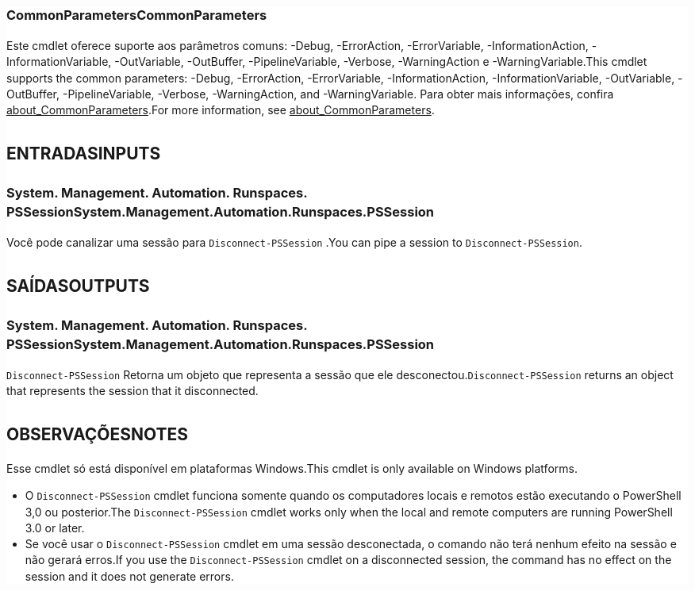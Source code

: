 ### <span data-ttu-id="d4185-241">CommonParameters</span><span class="sxs-lookup"><span data-stu-id="d4185-241">CommonParameters</span></span>

<span data-ttu-id="d4185-242">Este cmdlet oferece suporte aos parâmetros comuns: -Debug, -ErrorAction, -ErrorVariable, -InformationAction, -InformationVariable, -OutVariable, -OutBuffer, -PipelineVariable, -Verbose, -WarningAction e -WarningVariable.</span><span class="sxs-lookup"><span data-stu-id="d4185-242">This cmdlet supports the common parameters: -Debug, -ErrorAction, -ErrorVariable, -InformationAction, -InformationVariable, -OutVariable, -OutBuffer, -PipelineVariable, -Verbose, -WarningAction, and -WarningVariable.</span></span> <span data-ttu-id="d4185-243">Para obter mais informações, confira [about_CommonParameters](./About/about_CommonParameters.md).</span><span class="sxs-lookup"><span data-stu-id="d4185-243">For more information, see [about_CommonParameters](./About/about_CommonParameters.md).</span></span>

## <span data-ttu-id="d4185-244">ENTRADAS</span><span class="sxs-lookup"><span data-stu-id="d4185-244">INPUTS</span></span>

### <span data-ttu-id="d4185-245">System. Management. Automation. Runspaces. PSSession</span><span class="sxs-lookup"><span data-stu-id="d4185-245">System.Management.Automation.Runspaces.PSSession</span></span>

<span data-ttu-id="d4185-246">Você pode canalizar uma sessão para `Disconnect-PSSession` .</span><span class="sxs-lookup"><span data-stu-id="d4185-246">You can pipe a session to `Disconnect-PSSession`.</span></span>

## <span data-ttu-id="d4185-247">SAÍDAS</span><span class="sxs-lookup"><span data-stu-id="d4185-247">OUTPUTS</span></span>

### <span data-ttu-id="d4185-248">System. Management. Automation. Runspaces. PSSession</span><span class="sxs-lookup"><span data-stu-id="d4185-248">System.Management.Automation.Runspaces.PSSession</span></span>

<span data-ttu-id="d4185-249">`Disconnect-PSSession` Retorna um objeto que representa a sessão que ele desconectou.</span><span class="sxs-lookup"><span data-stu-id="d4185-249">`Disconnect-PSSession` returns an object that represents the session that it disconnected.</span></span>

## <span data-ttu-id="d4185-250">OBSERVAÇÕES</span><span class="sxs-lookup"><span data-stu-id="d4185-250">NOTES</span></span>

<span data-ttu-id="d4185-251">Esse cmdlet só está disponível em plataformas Windows.</span><span class="sxs-lookup"><span data-stu-id="d4185-251">This cmdlet is only available on Windows platforms.</span></span>

- <span data-ttu-id="d4185-252">O `Disconnect-PSSession` cmdlet funciona somente quando os computadores locais e remotos estão executando o PowerShell 3,0 ou posterior.</span><span class="sxs-lookup"><span data-stu-id="d4185-252">The `Disconnect-PSSession` cmdlet works only when the local and remote computers are running PowerShell 3.0 or later.</span></span>
- <span data-ttu-id="d4185-253">Se você usar o `Disconnect-PSSession` cmdlet em uma sessão desconectada, o comando não terá nenhum efeito na sessão e não gerará erros.</span><span class="sxs-lookup"><span data-stu-id="d4185-253">If you use the `Disconnect-PSSession` cmdlet on a disconnected session, the command has no effect on the session and it does not generate errors.</span></span>